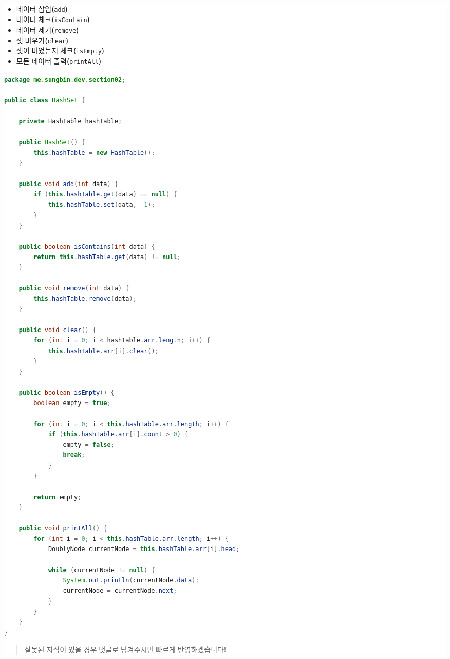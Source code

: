 - 데이터 삽입(`add`)
- 데이터 체크(`isContain`)
- 데이터 제거(`remove`)
- 셋 비우기(`clear`)
- 셋이 비었는지 체크(`isEmpty`)
- 모든 데이터 출력(`printAll`)

``` java
package me.sungbin.dev.section02;

public class HashSet {

    private HashTable hashTable;

    public HashSet() {
        this.hashTable = new HashTable();
    }

    public void add(int data) {
        if (this.hashTable.get(data) == null) {
            this.hashTable.set(data, -1);
        }
    }

    public boolean isContains(int data) {
        return this.hashTable.get(data) != null;
    }

    public void remove(int data) {
        this.hashTable.remove(data);
    }

    public void clear() {
        for (int i = 0; i < hashTable.arr.length; i++) {
            this.hashTable.arr[i].clear();
        }
    }

    public boolean isEmpty() {
        boolean empty = true;

        for (int i = 0; i < this.hashTable.arr.length; i++) {
            if (this.hashTable.arr[i].count > 0) {
                empty = false;
                break;
            }
        }

        return empty;
    }

    public void printAll() {
        for (int i = 0; i < this.hashTable.arr.length; i++) {
            DoublyNode currentNode = this.hashTable.arr[i].head;

            while (currentNode != null) {
                System.out.println(currentNode.data);
                currentNode = currentNode.next;
            }
        }
    }
}
```

> 잘못된 지식이 있을 경우 댓글로 남겨주시면 빠르게 반영하겠습니다!